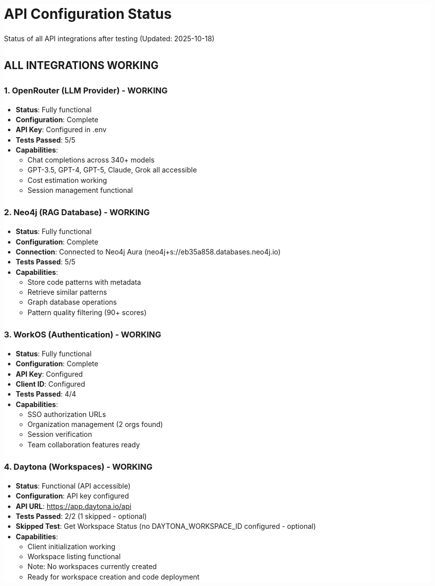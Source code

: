 # API Configuration Status

Status of all API integrations after testing (Updated: 2025-10-18)

## ALL INTEGRATIONS WORKING

### 1. OpenRouter (LLM Provider) - WORKING
- **Status**: Fully functional
- **Configuration**: Complete
- **API Key**: Configured in .env
- **Tests Passed**: 5/5
- **Capabilities**:
  - Chat completions across 340+ models
  - GPT-3.5, GPT-4, GPT-5, Claude, Grok all accessible
  - Cost estimation working
  - Session management functional

### 2. Neo4j (RAG Database) - WORKING
- **Status**: Fully functional
- **Configuration**: Complete
- **Connection**: Connected to Neo4j Aura (neo4j+s://eb35a858.databases.neo4j.io)
- **Tests Passed**: 5/5
- **Capabilities**:
  - Store code patterns with metadata
  - Retrieve similar patterns
  - Graph database operations
  - Pattern quality filtering (90+ scores)

### 3. WorkOS (Authentication) - WORKING
- **Status**: Fully functional
- **Configuration**: Complete
- **API Key**: Configured
- **Client ID**: Configured
- **Tests Passed**: 4/4
- **Capabilities**:
  - SSO authorization URLs
  - Organization management (2 orgs found)
  - Session verification
  - Team collaboration features ready

### 4. Daytona (Workspaces) - WORKING
- **Status**: Functional (API accessible)
- **Configuration**: API key configured
- **API URL**: https://app.daytona.io/api
- **Tests Passed**: 2/2 (1 skipped - optional)
- **Skipped Test**: Get Workspace Status (no DAYTONA_WORKSPACE_ID configured - optional)
- **Capabilities**:
  - Client initialization working
  - Workspace listing functional
  - Note: No workspaces currently created
  - Ready for workspace creation and code deployment
